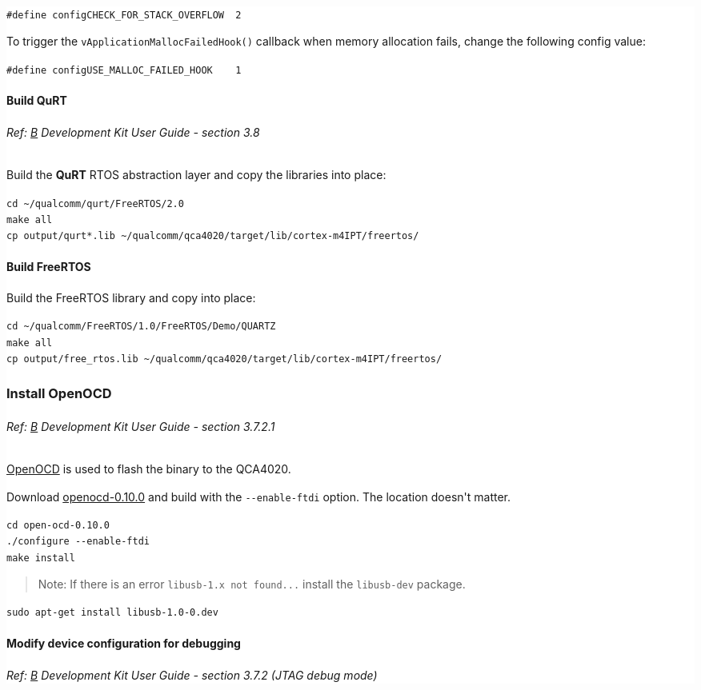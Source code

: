 ```text
#define configCHECK_FOR_STACK_OVERFLOW  2
```

To trigger the `vApplicationMallocFailedHook()` callback when memory allocation fails, change the following config value:

```text
#define configUSE_MALLOC_FAILED_HOOK    1
```

#### Build QuRT

###### Ref: [B] Development Kit User Guide - section 3.8

Build the **QuRT** RTOS abstraction layer and copy the libraries into place:

```text
cd ~/qualcomm/qurt/FreeRTOS/2.0
make all
cp output/qurt*.lib ~/qualcomm/qca4020/target/lib/cortex-m4IPT/freertos/
```

#### Build FreeRTOS

Build the FreeRTOS library and copy into place:

```text
cd ~/qualcomm/FreeRTOS/1.0/FreeRTOS/Demo/QUARTZ
make all
cp output/free_rtos.lib ~/qualcomm/qca4020/target/lib/cortex-m4IPT/freertos/
```

### Install OpenOCD

###### Ref: [B] Development Kit User Guide - section 3.7.2.1

[OpenOCD](http://openocd.org) is used to flash the binary to the QCA4020.

Download [openocd-0.10.0](https://sourceforge.net/projects/openocd/files/openocd/0.10.0/) and build with the `--enable-ftdi` option. The location doesn't matter.

```text
cd open-ocd-0.10.0
./configure --enable-ftdi
make install
```

> Note: If there is an error `libusb-1.x not found...` install the `libusb-dev` package.

```text
sudo apt-get install libusb-1.0-0.dev
```

#### Modify device configuration for debugging

###### Ref: [B] Development Kit User Guide - section 3.7.2 (JTAG debug mode)


[A]: https://developer.qualcomm.com/download/qca4020-qca4024/qca402x-qapi-specification.pdf
[B]: https://developer.qualcomm.com/download/qca4020-qca4024/qca402x-cdb2x-development-kit-user-guide.pdf
[C]: https://developer.qualcomm.com/download/qca4020-qca4024/qca402x-cdb2x-programmers-guide.pdf
[devnet]: https://developer.qualcomm.com/hardware/qca4020-qca4024/tools-qca4020
[modstart]: https://github.com/Moddable-OpenSource/moddable/blob/public/documentation/Moddable%20SDK%20-%20Getting%20Started.md